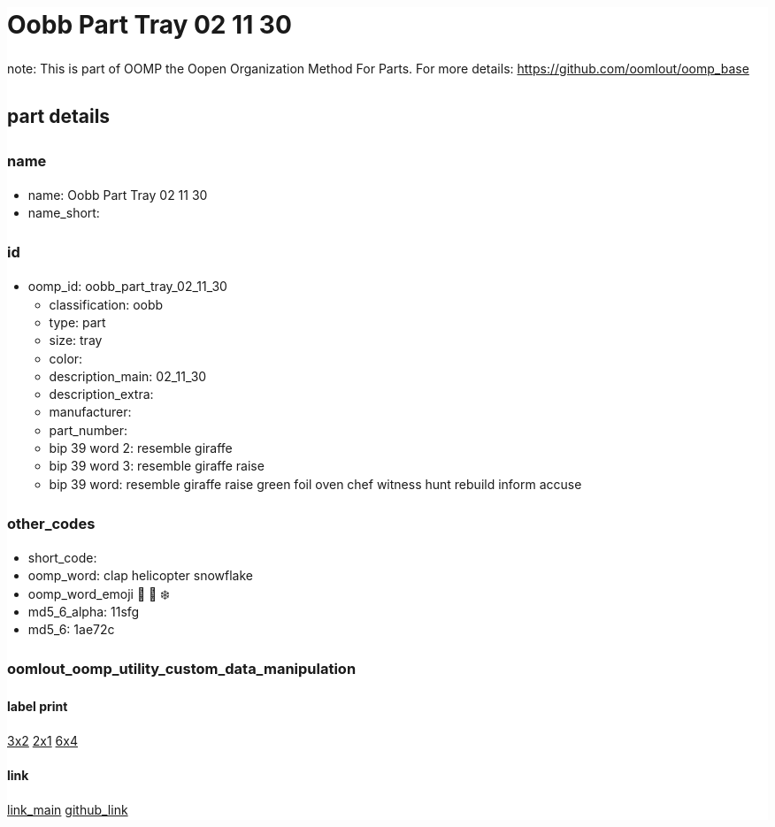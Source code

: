 # Oobb Part Tray 02 11 30  

note: This is part of OOMP the Oopen Organization Method For Parts. For more details: https://github.com/oomlout/oomp_base

##  part details





### name
* name: Oobb Part Tray 02 11 30
* name_short: 
### id
* oomp_id: oobb_part_tray_02_11_30
  * classification: oobb
  * type: part
  * size: tray
  * color: 
  * description_main: 02_11_30
  * description_extra: 
  * manufacturer: 
  * part_number: 
  * bip 39 word 2: resemble giraffe
  * bip 39 word 3: resemble giraffe raise
  * bip 39 word: resemble giraffe raise green foil oven chef witness hunt rebuild inform accuse

### other_codes
* short_code: 
* oomp_word: clap helicopter snowflake
* oomp_word_emoji :clap: :helicopter: :snowflake:
* md5_6_alpha: 11sfg
* md5_6: 1ae72c






### oomlout_oomp_utility_custom_data_manipulation
#### label print
[3x2](http://192.168.1.245:1112/?label=oomp%2011sfg)
[2x1](http://192.168.1.242:1112/?label=oomp%2011sfg)
[6x4](http://192.168.1.55:1112/?label=oomp%2011sfg)    

#### link

[link_main](https://github.com/oomlout/oomlout_oomp_current_version_messy/tree/main/parts/oobb_part_tray_02_11_30) [github_link](https://github.com/oomlout/oomlout_oomp_part_src/tree/main/parts/oobb_part_tray_02_11_30)                             
